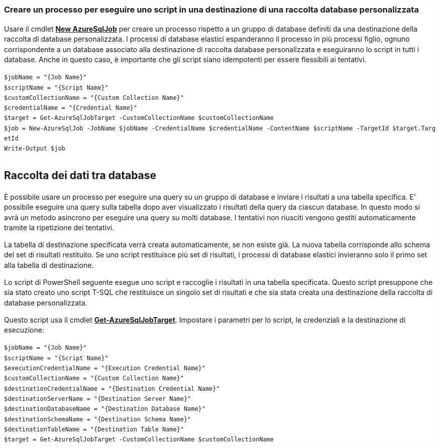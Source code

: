 ### <a name="create-a-job-to-execute-a-script-across-a-custom-database-collection-target"></a>Creare un processo per eseguire uno script in una destinazione di una raccolta database personalizzata
Usare il cmdlet [**New AzureSqlJob**](/powershell/module/elasticdatabasejobs/new-azuresqljob) per creare un processo rispetto a un gruppo di database definiti da una destinazione della raccolta di database personalizzata. I processi di database elastici espanderanno il processo in più processi figlio, ognuno corrispondente a un database associato alla destinazione di raccolta database personalizzata e eseguiranno lo script in tutti i database. Anche in questo caso, è importante che gli script siano idempotenti per essere flessibili ai tentativi.

    $jobName = "{Job Name}"
    $scriptName = "{Script Name}"
    $customCollectionName = "{Custom Collection Name}"
    $credentialName = "{Credential Name}"
    $target = Get-AzureSqlJobTarget -CustomCollectionName $customCollectionName
    $job = New-AzureSqlJob -JobName $jobName -CredentialName $credentialName -ContentName $scriptName -TargetId $target.TargetId
    Write-Output $job

## <a name="data-collection-across-databases"></a>Raccolta dei dati tra database
È possibile usare un processo per eseguire una query su un gruppo di database e inviare i risultati a una tabella specifica. E’ possibile eseguire una query sulla tabella dopo aver visualizzato i risultati della query da ciascun database. In questo modo si avrà un metodo asincrono per eseguire una query su molti database. I tentativi non riusciti vengono gestiti automaticamente tramite la ripetizione dei tentativi.

La tabella di destinazione specificata verrà creata automaticamente, se non esiste già. La nuova tabella corrisponde allo schema del set di risultati restituito. Se uno script restituisce più set di risultati, i processi di database elastici invieranno solo il primo set alla tabella di destinazione.

Lo script di PowerShell seguente esegue uno script e raccoglie i risultati in una tabella specificata. Questo script presuppone che sia stato creato uno script T-SQL che restituisce un singolo set di risultati e che sia stata creata una destinazione della raccolta di database personalizzata.

Questo script usa il cmdlet [**Get-AzureSqlJobTarget**](/powershell/module/elasticdatabasejobs/new-azuresqljobtarget). Impostare i parametri per lo script, le credenziali e la destinazione di esecuzione:

    $jobName = "{Job Name}"
    $scriptName = "{Script Name}"
    $executionCredentialName = "{Execution Credential Name}"
    $customCollectionName = "{Custom Collection Name}"
    $destinationCredentialName = "{Destination Credential Name}"
    $destinationServerName = "{Destination Server Name}"
    $destinationDatabaseName = "{Destination Database Name}"
    $destinationSchemaName = "{Destination Schema Name}"
    $destinationTableName = "{Destination Table Name}"
    $target = Get-AzureSqlJobTarget -CustomCollectionName $customCollectionName
